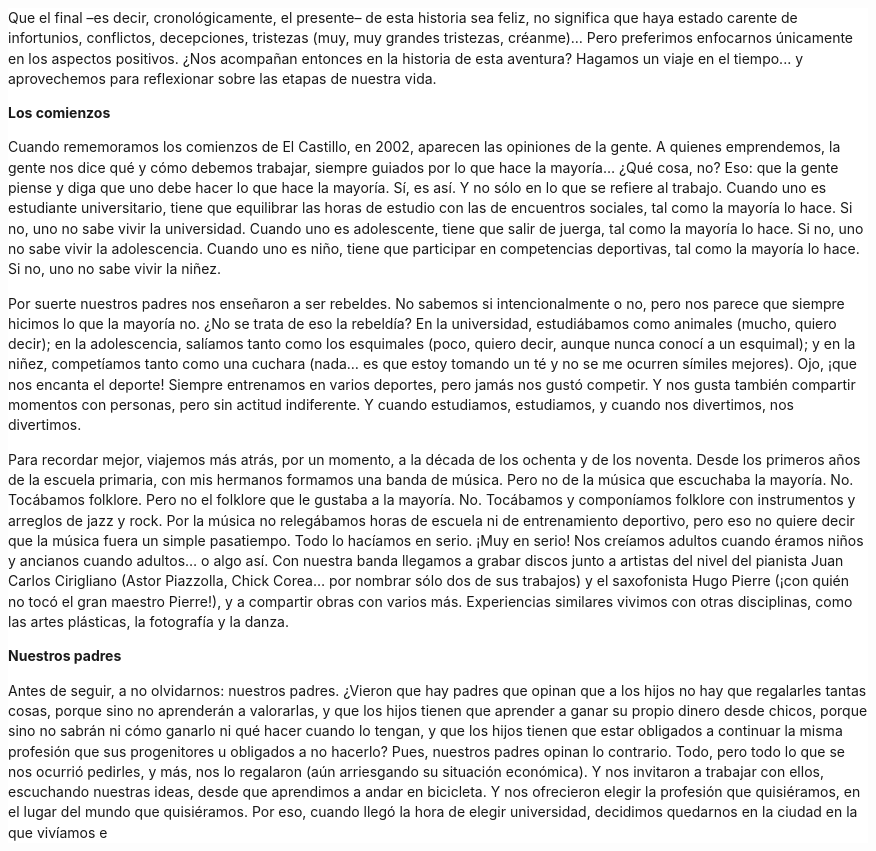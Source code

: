 Que el final –es decir, cronológicamente, el presente– de esta historia
sea feliz, no significa que haya estado carente de infortunios,
conflictos, decepciones, tristezas (muy, muy grandes tristezas,
créanme)… Pero preferimos enfocarnos únicamente en los aspectos
positivos. ¿Nos acompañan entonces en la historia de esta aventura?
Hagamos un viaje en el tiempo... y aprovechemos para reflexionar sobre
las etapas de nuestra vida.

**Los comienzos**

Cuando rememoramos los comienzos de El Castillo, en 2002, aparecen las
opiniones de la gente. A quienes emprendemos, la gente nos dice qué y
cómo debemos trabajar, siempre guiados por lo que hace la mayoría… ¿Qué
cosa, no? Eso: que la gente piense y diga que uno debe hacer lo que hace
la mayoría. Sí, es así. Y no sólo en lo que se refiere al trabajo.
Cuando uno es estudiante universitario, tiene que equilibrar las horas
de estudio con las de encuentros sociales, tal como la mayoría lo hace.
Si no, uno no sabe vivir la universidad. Cuando uno es adolescente,
tiene que salir de juerga, tal como la mayoría lo hace. Si no, uno no
sabe vivir la adolescencia. Cuando uno es niño, tiene que participar en
competencias deportivas, tal como la mayoría lo hace. Si no, uno no sabe
vivir la niñez.

Por suerte nuestros padres nos enseñaron a ser rebeldes. No sabemos si
intencionalmente o no, pero nos parece que siempre hicimos lo que la
mayoría no. ¿No se trata de eso la rebeldía? En la universidad,
estudiábamos como animales (mucho, quiero decir); en la adolescencia,
salíamos tanto como los esquimales (poco, quiero decir, aunque nunca
conocí a un esquimal); y en la niñez, competíamos tanto como una cuchara
(nada… es que estoy tomando un té y no se me ocurren símiles mejores).
Ojo, ¡que nos encanta el deporte! Siempre entrenamos en varios deportes,
pero jamás nos gustó competir. Y nos gusta también compartir momentos
con personas, pero sin actitud indiferente. Y cuando estudiamos,
estudiamos, y cuando nos divertimos, nos divertimos.

Para recordar mejor, viajemos más atrás, por un momento, a la década de
los ochenta y de los noventa. Desde los primeros años de la escuela
primaria, con mis hermanos formamos una banda de música. Pero no de la
música que escuchaba la mayoría. No. Tocábamos folklore. Pero no el
folklore que le gustaba a la mayoría. No. Tocábamos y componíamos
folklore con instrumentos y arreglos de jazz y rock. Por la música no
relegábamos horas de escuela ni de entrenamiento deportivo, pero eso no
quiere decir que la música fuera un simple pasatiempo. Todo lo hacíamos
en serio. ¡Muy en serio! Nos creíamos adultos cuando éramos niños y
ancianos cuando adultos… o algo así. Con nuestra banda llegamos a grabar
discos junto a artistas del nivel del pianista Juan Carlos Cirigliano
(Astor Piazzolla, Chick Corea… por nombrar sólo dos de sus trabajos) y
el saxofonista Hugo Pierre (¡con quién no tocó el gran maestro Pierre!),
y a compartir obras con varios más. Experiencias similares vivimos con
otras disciplinas, como las artes plásticas, la fotografía y la danza.

**Nuestros padres**

Antes de seguir, a no olvidarnos: nuestros padres. ¿Vieron que hay
padres que opinan que a los hijos no hay que regalarles tantas cosas,
porque sino no aprenderán a valorarlas, y que los hijos tienen que
aprender a ganar su propio dinero desde chicos, porque sino no sabrán ni
cómo ganarlo ni qué hacer cuando lo tengan, y que los hijos tienen que
estar obligados a continuar la misma profesión que sus progenitores u
obligados a no hacerlo? Pues, nuestros padres opinan lo contrario. Todo,
pero todo lo que se nos ocurrió pedirles, y más, nos lo regalaron (aún
arriesgando su situación económica). Y nos invitaron a trabajar con
ellos, escuchando nuestras ideas, desde que aprendimos a andar en
bicicleta. Y nos ofrecieron elegir la profesión que quisiéramos, en el
lugar del mundo que quisiéramos. Por eso, cuando llegó la hora de elegir
universidad, decidimos quedarnos en la ciudad en la que vivíamos e